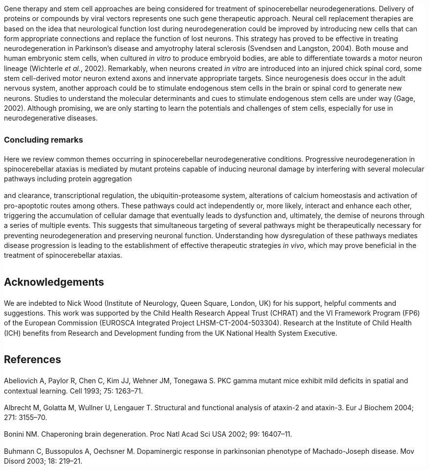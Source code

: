 Gene therapy and stem cell approaches are being considered for treatment of spinocerebellar neurodegenerations. Delivery of proteins or compounds by viral vectors represents one such gene therapeutic approach. Neural cell replacement therapies are based on the idea that neurological function lost during neurodegeneration could be improved by introducing new cells that can form appropriate connections and replace the function of lost neurons. This strategy has proved to be effective in treating neurodegeneration in Parkinson’s disease and amyotrophy lateral sclerosis (Svendsen and Langston, 2004). Both mouse and human embryonic stem cells, when cultured *in vitro* to produce embryoid bodies, are able to differentiate towards a motor neuron lineage (Wichterle *et al.*, 2002). Remarkably, when neurons created *in vitro* are introduced into an injured chick spinal cord, some stem cell-derived motor neuron extend axons and innervate appropriate targets. Since neurogenesis does occur in the adult nervous system, another approach could be to stimulate endogenous stem cells in the brain or spinal cord to generate new neurons. Studies to understand the molecular determinants and cues to stimulate endogenous stem cells are under way (Gage, 2002). Although promising, we are only starting to learn the potentials and challenges of stem cells, especially for use in neurodegenerative diseases.

### Concluding remarks

Here we review common themes occurring in spinocerebellar neurodegenerative conditions. Progressive neurodegeneration in spinocerebellar ataxias is mediated by mutant proteins capable of inducing neuronal damage by interfering with several molecular pathways including protein aggregation

and clearance, transcriptional regulation, the ubiquitin-proteasome system, alterations of calcium homeostasis and activation of pro-apoptotic routes among others. These pathways could act independently or, more likely, interact and enhance each other, triggering the accumulation of cellular damage that eventually leads to dysfunction and, ultimately, the demise of neurons through a series of multiple events. This suggests that simultaneous targeting of several pathways might be therapeutically necessary for preventing neurodegeneration and preserving neuronal function. Understanding how dysregulation of these pathways mediates disease progression is leading to the establishment of effective therapeutic strategies *in vivo*, which may prove beneficial in the treatment of spinocerebellar ataxias.

## Acknowledgements

We are indebted to Nick Wood (Institute of Neurology, Queen Square, London, UK) for his support, helpful comments and suggestions. This work was supported by the Child Health Research Appeal Trust (CHRAT) and the VI Framework Program (FP6) of the European Commission (EUROSCA Integrated Project LHSM-CT-2004-503304). Research at the Institute of Child Health (ICH) benefits from Research and Development funding from the UK National Health System Executive.

## References

Abeliovich A, Paylor R, Chen C, Kim JJ, Wehner JM, Tonegawa S. PKC gamma mutant mice exhibit mild deficits in spatial and contextual learning. Cell 1993; 75: 1263–71.

Albrecht M, Golatta M, Wullner U, Lengauer T. Structural and functional analysis of ataxin-2 and ataxin-3. Eur J Biochem 2004; 271: 3155–70.

Bonini NM. Chaperoning brain degeneration. Proc Natl Acad Sci USA 2002; 99: 16407–11.

Buhmann C, Bussopulos A, Oechsner M. Dopaminergic response in parkinsonian phenotype of Machado-Joseph disease. Mov Disord 2003; 18: 219–21.
